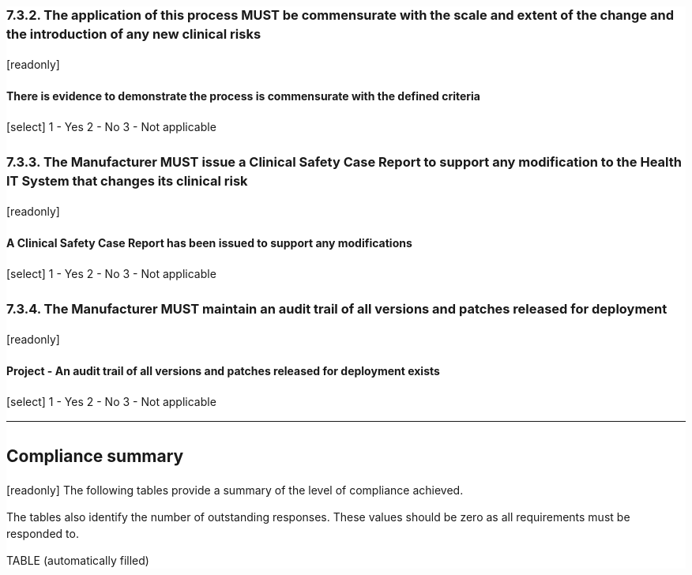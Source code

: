 ### 7.3.2. The application of this process MUST be commensurate with the scale and extent of the change and the introduction of any new clinical risks
[readonly]

#### There is evidence to demonstrate the process is commensurate with the defined criteria
[select]
1 - Yes
2 - No
3 - Not applicable

### 7.3.3. The Manufacturer MUST issue a Clinical Safety Case Report to support any modification to the Health IT System that changes its clinical risk
[readonly]

#### A Clinical Safety Case Report has been issued to support any modifications
[select]
1 - Yes
2 - No
3 - Not applicable

### 7.3.4. The Manufacturer MUST maintain an audit trail of all versions and patches released for deployment
[readonly]

#### Project - An audit trail of all versions and patches released for deployment exists
[select]
1 - Yes
2 - No
3 - Not applicable

-----

## Compliance summary
[readonly]
The following tables provide a summary of the level of compliance achieved.						
                        
The tables also identify the number of outstanding responses. These values should be zero as all requirements must be responded to.

TABLE (automatically filled)